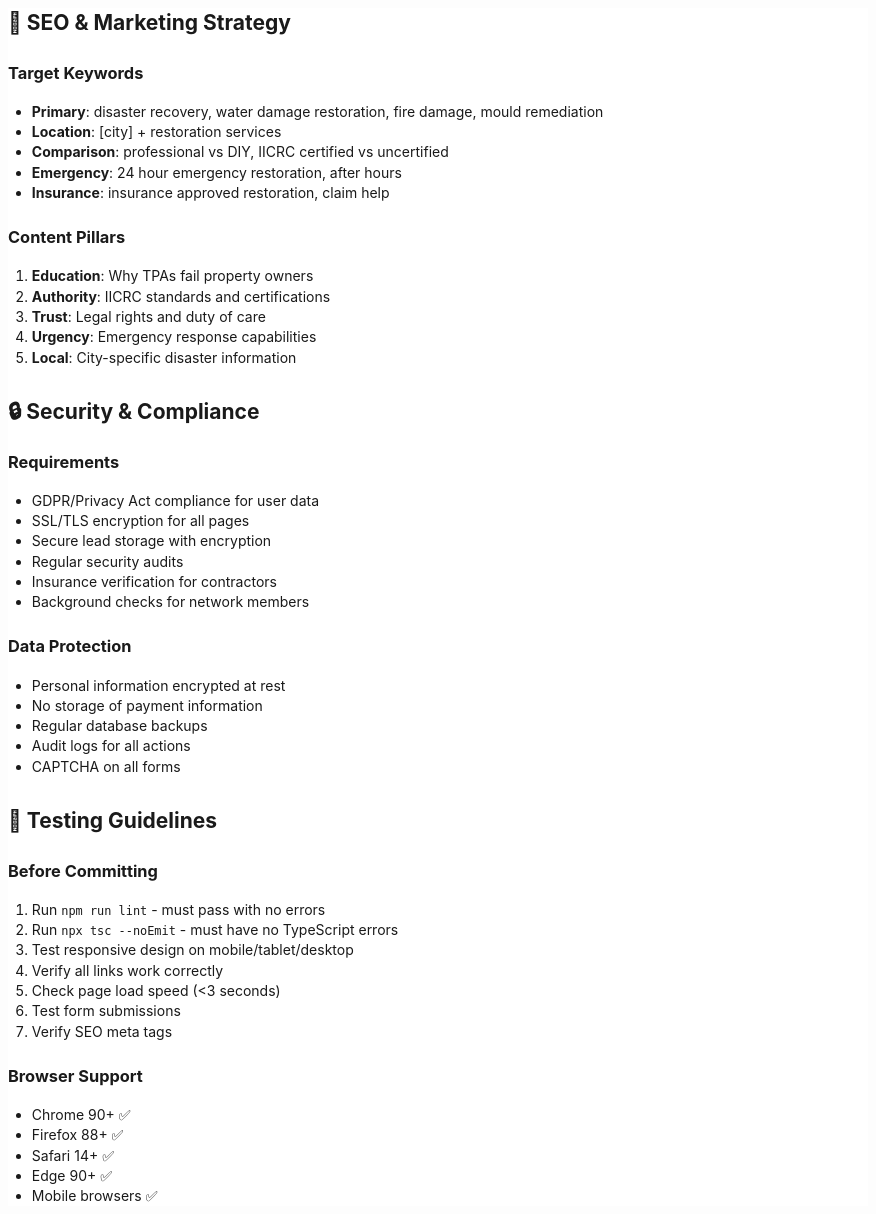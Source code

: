## 🎯 SEO & Marketing Strategy

### Target Keywords
- **Primary**: disaster recovery, water damage restoration, fire damage, mould remediation
- **Location**: [city] + restoration services
- **Comparison**: professional vs DIY, IICRC certified vs uncertified
- **Emergency**: 24 hour emergency restoration, after hours
- **Insurance**: insurance approved restoration, claim help

### Content Pillars
1. **Education**: Why TPAs fail property owners
2. **Authority**: IICRC standards and certifications
3. **Trust**: Legal rights and duty of care
4. **Urgency**: Emergency response capabilities
5. **Local**: City-specific disaster information

## 🔒 Security & Compliance

### Requirements
- GDPR/Privacy Act compliance for user data
- SSL/TLS encryption for all pages
- Secure lead storage with encryption
- Regular security audits
- Insurance verification for contractors
- Background checks for network members

### Data Protection
- Personal information encrypted at rest
- No storage of payment information
- Regular database backups
- Audit logs for all actions
- CAPTCHA on all forms

## 🧪 Testing Guidelines

### Before Committing
1. Run `npm run lint` - must pass with no errors
2. Run `npx tsc --noEmit` - must have no TypeScript errors
3. Test responsive design on mobile/tablet/desktop
4. Verify all links work correctly
5. Check page load speed (<3 seconds)
6. Test form submissions
7. Verify SEO meta tags

### Browser Support
- Chrome 90+ ✅
- Firefox 88+ ✅
- Safari 14+ ✅
- Edge 90+ ✅
- Mobile browsers ✅

